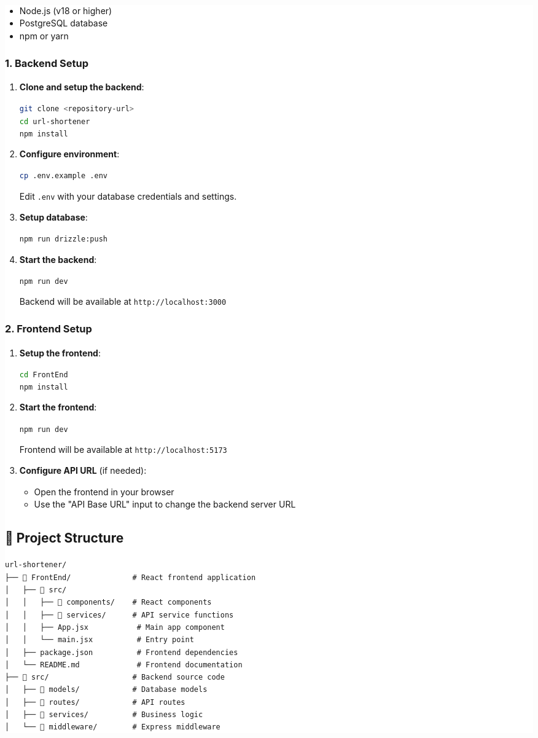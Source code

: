 - Node.js (v18 or higher)
- PostgreSQL database
- npm or yarn

### 1. Backend Setup

1. **Clone and setup the backend**:

   ```bash
   git clone <repository-url>
   cd url-shortener
   npm install
   ```

2. **Configure environment**:

   ```bash
   cp .env.example .env
   ```

   Edit `.env` with your database credentials and settings.

3. **Setup database**:

   ```bash
   npm run drizzle:push
   ```

4. **Start the backend**:
   ```bash
   npm run dev
   ```
   Backend will be available at `http://localhost:3000`

### 2. Frontend Setup

1. **Setup the frontend**:

   ```bash
   cd FrontEnd
   npm install
   ```

2. **Start the frontend**:

   ```bash
   npm run dev
   ```

   Frontend will be available at `http://localhost:5173`

3. **Configure API URL** (if needed):
   - Open the frontend in your browser
   - Use the "API Base URL" input to change the backend server URL

## 📁 Project Structure

```
url-shortener/
├── 📁 FrontEnd/              # React frontend application
│   ├── 📁 src/
│   │   ├── 📁 components/    # React components
│   │   ├── 📁 services/      # API service functions
│   │   ├── App.jsx           # Main app component
│   │   └── main.jsx          # Entry point
│   ├── package.json          # Frontend dependencies
│   └── README.md             # Frontend documentation
├── 📁 src/                   # Backend source code
│   ├── 📁 models/            # Database models
│   ├── 📁 routes/            # API routes
│   ├── 📁 services/          # Business logic
│   └── 📁 middleware/        # Express middleware
```